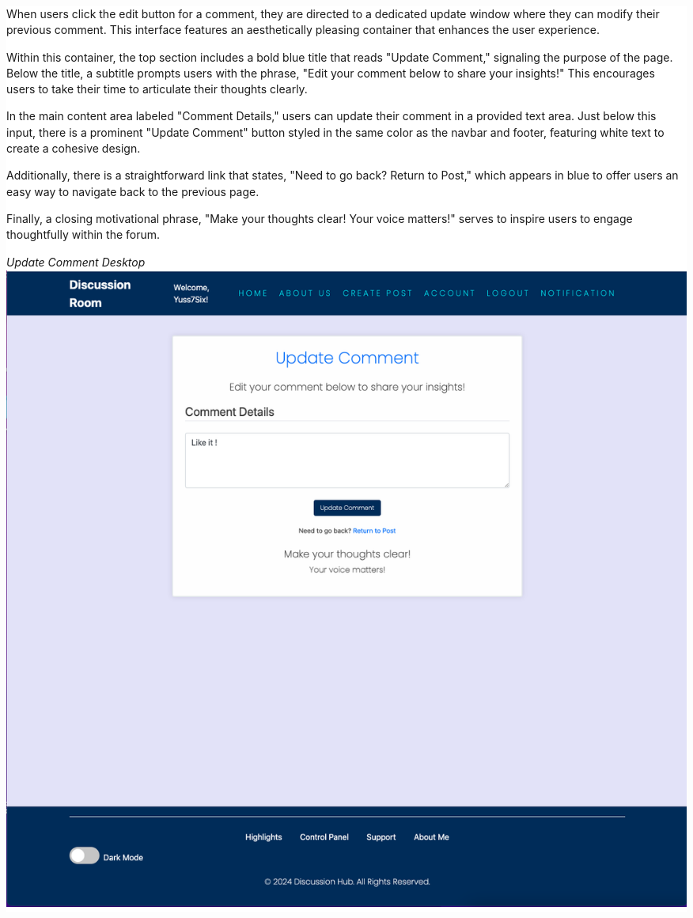 When users click the edit button for a comment, they are directed to a dedicated update window where they can modify their previous comment. This interface features an aesthetically pleasing container that enhances the user experience.

Within this container, the top section includes a bold blue title that reads "Update Comment," signaling the purpose of the page. Below the title, a subtitle prompts users with the phrase, "Edit your comment below to share your insights!" This encourages users to take their time to articulate their thoughts clearly.

In the main content area labeled "Comment Details," users can update their comment in a provided text area. Just below this input, there is a prominent "Update Comment" button styled in the same color as the navbar and footer, featuring white text to create a cohesive design.

Additionally, there is a straightforward link that states, "Need to go back? Return to Post," which appears in blue to offer users an easy way to navigate back to the previous page.

Finally, a closing motivational phrase, "Make your thoughts clear! Your voice matters!" serves to inspire users to engage thoughtfully within the forum.

*Update Comment Desktop*<br>
![Update Comment Desktop](static/images/screenshots/fileupdatecommentdesktop.png)
